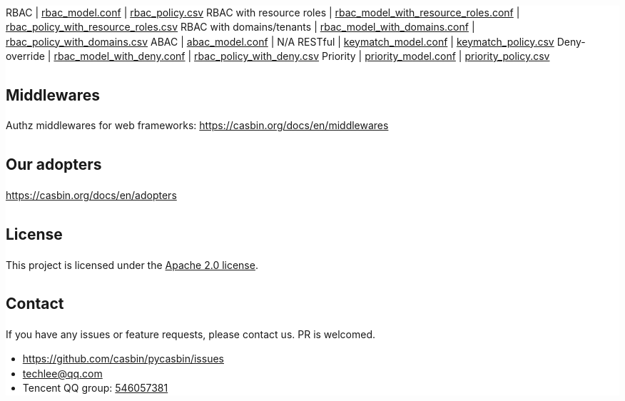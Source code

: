 RBAC | [rbac_model.conf](https://github.com/casbin/casbin/blob/master/examples/rbac_model.conf)  | [rbac_policy.csv](https://github.com/casbin/casbin/blob/master/examples/rbac_policy.csv)
RBAC with resource roles | [rbac_model_with_resource_roles.conf](https://github.com/casbin/casbin/blob/master/examples/rbac_with_resource_roles_model.conf)  | [rbac_policy_with_resource_roles.csv](https://github.com/casbin/casbin/blob/master/examples/rbac_with_resource_roles_policy.csv)
RBAC with domains/tenants | [rbac_model_with_domains.conf](https://github.com/casbin/casbin/blob/master/examples/rbac_with_domains_model.conf)  | [rbac_policy_with_domains.csv](https://github.com/casbin/casbin/blob/master/examples/rbac_with_domains_policy.csv)
ABAC | [abac_model.conf](https://github.com/casbin/casbin/blob/master/examples/abac_model.conf)  | N/A
RESTful | [keymatch_model.conf](https://github.com/casbin/casbin/blob/master/examples/keymatch_model.conf)  | [keymatch_policy.csv](https://github.com/casbin/casbin/blob/master/examples/keymatch_policy.csv)
Deny-override | [rbac_model_with_deny.conf](https://github.com/casbin/casbin/blob/master/examples/rbac_with_deny_model.conf)  | [rbac_policy_with_deny.csv](https://github.com/casbin/casbin/blob/master/examples/rbac_with_deny_policy.csv)
Priority | [priority_model.conf](https://github.com/casbin/casbin/blob/master/examples/priority_model.conf)  | [priority_policy.csv](https://github.com/casbin/casbin/blob/master/examples/priority_policy.csv)

## Middlewares

Authz middlewares for web frameworks: https://casbin.org/docs/en/middlewares

## Our adopters

https://casbin.org/docs/en/adopters

## License

This project is licensed under the [Apache 2.0 license](LICENSE).

## Contact

If you have any issues or feature requests, please contact us. PR is welcomed.
- https://github.com/casbin/pycasbin/issues
- techlee@qq.com
- Tencent QQ group: [546057381](//shang.qq.com/wpa/qunwpa?idkey=8ac8b91fc97ace3d383d0035f7aa06f7d670fd8e8d4837347354a31c18fac885)
